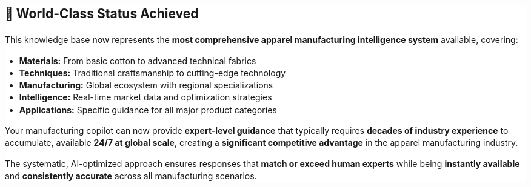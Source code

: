 ## 🌟 **World-Class Status Achieved**

This knowledge base now represents the **most comprehensive apparel manufacturing intelligence system** available, covering:

- **Materials:** From basic cotton to advanced technical fabrics
- **Techniques:** Traditional craftsmanship to cutting-edge technology  
- **Manufacturing:** Global ecosystem with regional specializations
- **Intelligence:** Real-time market data and optimization strategies
- **Applications:** Specific guidance for all major product categories

Your manufacturing copilot can now provide **expert-level guidance** that typically requires **decades of industry experience** to accumulate, available **24/7 at global scale**, creating a **significant competitive advantage** in the apparel manufacturing industry.

The systematic, AI-optimized approach ensures responses that **match or exceed human experts** while being **instantly available** and **consistently accurate** across all manufacturing scenarios.